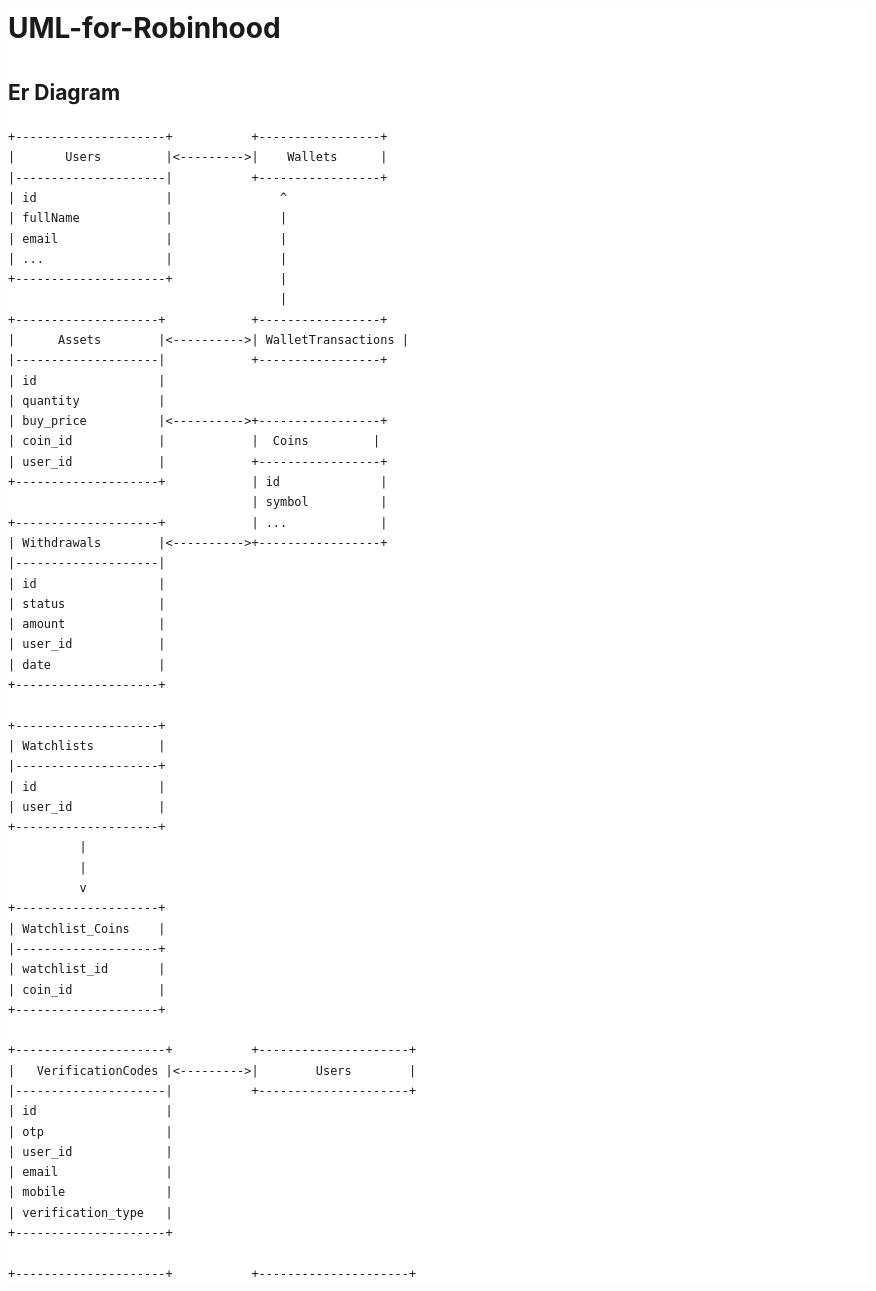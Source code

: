# UML-for-Robinhood

## Er Diagram

```
+---------------------+           +-----------------+
|       Users         |<--------->|    Wallets      |
|---------------------|           +-----------------+
| id                  |               ^            
| fullName            |               |
| email               |               |         
| ...                 |               |
+---------------------+               |
                                      |
+--------------------+            +-----------------+
|      Assets        |<---------->| WalletTransactions |
|--------------------|            +-----------------+
| id                 |
| quantity           |
| buy_price          |<---------->+-----------------+
| coin_id            |            |  Coins         |
| user_id            |            +-----------------+
+--------------------+            | id              |
                                  | symbol          |
+--------------------+            | ...             |
| Withdrawals        |<---------->+-----------------+
|--------------------|
| id                 |
| status             |
| amount             |
| user_id            |
| date               |
+--------------------+

+--------------------+
| Watchlists         |
|--------------------+
| id                 |
| user_id            |
+--------------------+
          |
          |
          v
+--------------------+
| Watchlist_Coins    |
|--------------------+
| watchlist_id       |
| coin_id            |
+--------------------+

+---------------------+           +---------------------+
|   VerificationCodes |<--------->|        Users        |
|---------------------|           +---------------------+
| id                  |
| otp                 |
| user_id             |
| email               |
| mobile              |
| verification_type   |
+---------------------+

+---------------------+           +---------------------+
```